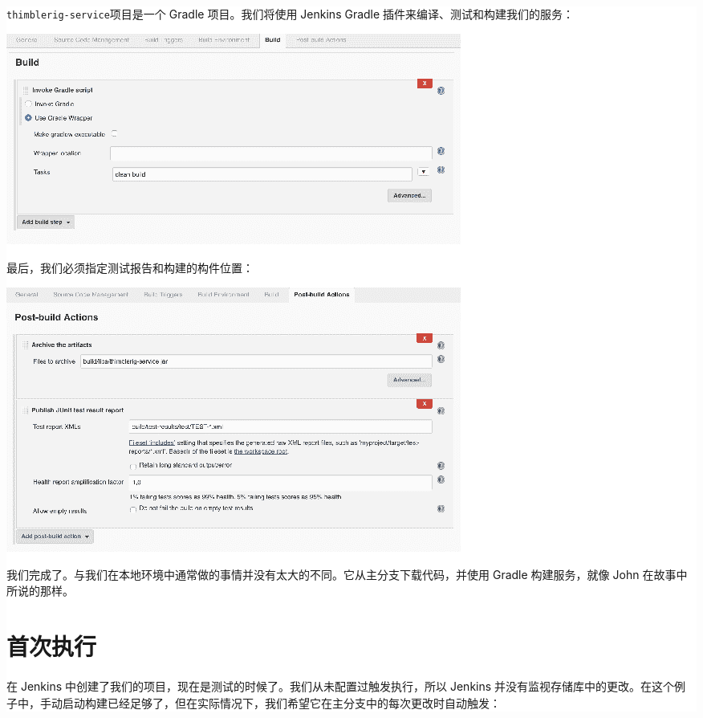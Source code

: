 `thimblerig-service`项目是一个 Gradle 项目。我们将使用 Jenkins Gradle 插件来编译、测试和构建我们的服务：

![](img/7ed034a8-733d-4a2b-aa08-3f9910537fac.png)

最后，我们必须指定测试报告和构建的构件位置：

![](img/38a7c9cf-6c7f-4a91-b3e3-929fcadf5194.png)

我们完成了。与我们在本地环境中通常做的事情并没有太大的不同。它从主分支下载代码，并使用 Gradle 构建服务，就像 John 在故事中所说的那样。

# 首次执行

在 Jenkins 中创建了我们的项目，现在是测试的时候了。我们从未配置过触发执行，所以 Jenkins 并没有监视存储库中的更改。在这个例子中，手动启动构建已经足够了，但在实际情况下，我们希望它在主分支中的每次更改时自动触发：
